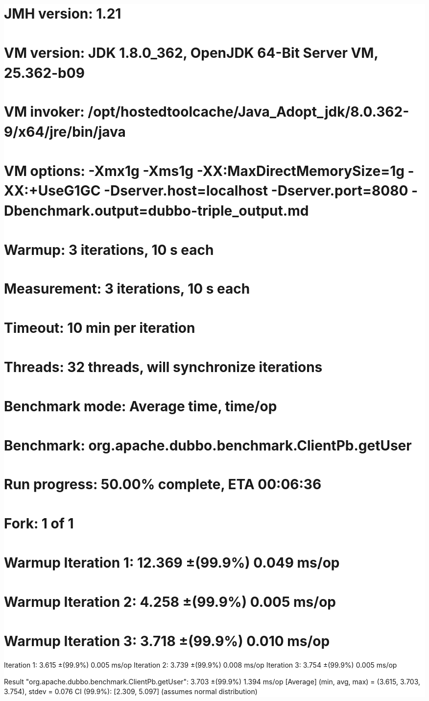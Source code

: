 
# JMH version: 1.21
# VM version: JDK 1.8.0_362, OpenJDK 64-Bit Server VM, 25.362-b09
# VM invoker: /opt/hostedtoolcache/Java_Adopt_jdk/8.0.362-9/x64/jre/bin/java
# VM options: -Xmx1g -Xms1g -XX:MaxDirectMemorySize=1g -XX:+UseG1GC -Dserver.host=localhost -Dserver.port=8080 -Dbenchmark.output=dubbo-triple_output.md
# Warmup: 3 iterations, 10 s each
# Measurement: 3 iterations, 10 s each
# Timeout: 10 min per iteration
# Threads: 32 threads, will synchronize iterations
# Benchmark mode: Average time, time/op
# Benchmark: org.apache.dubbo.benchmark.ClientPb.getUser

# Run progress: 50.00% complete, ETA 00:06:36
# Fork: 1 of 1
# Warmup Iteration   1: 12.369 ±(99.9%) 0.049 ms/op
# Warmup Iteration   2: 4.258 ±(99.9%) 0.005 ms/op
# Warmup Iteration   3: 3.718 ±(99.9%) 0.010 ms/op
Iteration   1: 3.615 ±(99.9%) 0.005 ms/op
Iteration   2: 3.739 ±(99.9%) 0.008 ms/op
Iteration   3: 3.754 ±(99.9%) 0.005 ms/op


Result "org.apache.dubbo.benchmark.ClientPb.getUser":
  3.703 ±(99.9%) 1.394 ms/op [Average]
  (min, avg, max) = (3.615, 3.703, 3.754), stdev = 0.076
  CI (99.9%): [2.309, 5.097] (assumes normal distribution)
